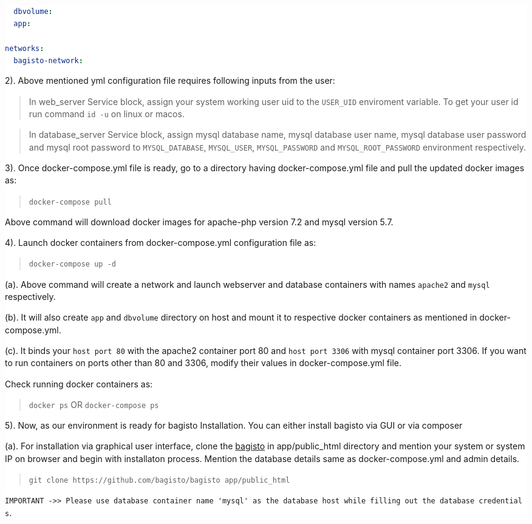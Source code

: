 ```yml
  dbvolume:
  app:

networks:
  bagisto-network:

```


2). Above mentioned yml configuration file requires following inputs from the user:


> In web_server Service block, assign your system working user uid to the `USER_UID` enviroment variable. To get your user id run command `id -u` on linux or macos.

> In database_server Service block, assign mysql database name, mysql database user name, mysql database user password and mysql root password to `MYSQL_DATABASE`, `MYSQL_USER`, `MYSQL_PASSWORD` and `MYSQL_ROOT_PASSWORD` environment respectively.


3). Once docker-compose.yml file is ready, go to a directory having docker-compose.yml file and pull the updated docker images as:


> `docker-compose pull`
 

Above command will download docker images for apache-php version 7.2 and mysql version 5.7.

4). Launch docker containers from docker-compose.yml configuration file as:


> `docker-compose up -d`


(a). Above command will create a network and launch webserver and database containers with names `apache2` and `mysql` respectively. 

(b). It will also create `app` and `dbvolume` directory on host and mount it to respective docker containers as mentioned in docker-compose.yml.

(c). It binds your `host port 80` with the apache2 container port 80 and `host port 3306` with mysql container port 3306. If you want to run containers on ports other than 80 and 3306, modify their values in docker-compose.yml file. 

Check running docker containers as:


> `docker ps` OR `docker-compose ps`


5). Now, as our environment is ready for bagisto Installation. You can either install bagisto via GUI or via composer

(a). For installation via graphical user interface, clone the [bagisto](https://github.com/bagisto/bagisto) in app/public_html directory and mention your system or system IP on browser and begin with installaton process. Mention the database details same as docker-compose.yml and admin details.


> `git clone https://github.com/bagisto/bagisto app/public_html`


`IMPORTANT ->> Please use database container name 'mysql' as the database host while filling out the database credentials`.
